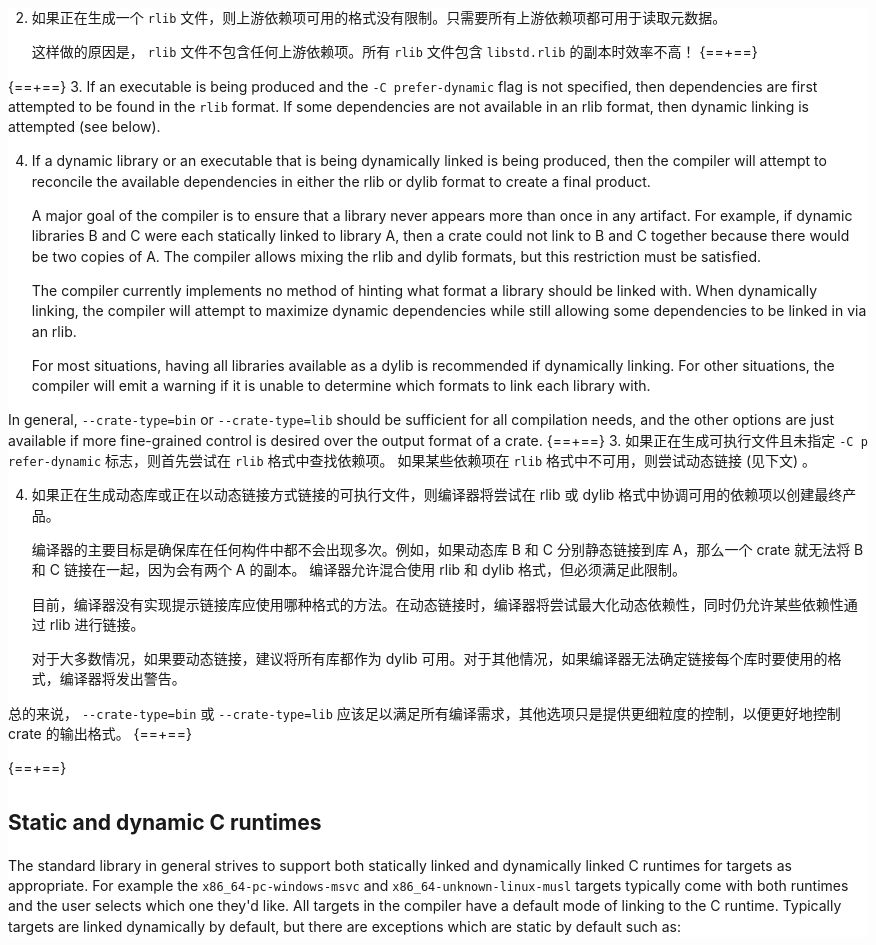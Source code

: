 2. 如果正在生成一个 `rlib` 文件，则上游依赖项可用的格式没有限制。只需要所有上游依赖项都可用于读取元数据。

   这样做的原因是， `rlib` 文件不包含任何上游依赖项。所有 `rlib` 文件包含 `libstd.rlib` 的副本时效率不高！
{==+==}


{==+==}
3. If an executable is being produced and the `-C prefer-dynamic` flag is not
   specified, then dependencies are first attempted to be found in the `rlib`
   format. If some dependencies are not available in an rlib format, then
   dynamic linking is attempted (see below).

4. If a dynamic library or an executable that is being dynamically linked is
   being produced, then the compiler will attempt to reconcile the available
   dependencies in either the rlib or dylib format to create a final product.

   A major goal of the compiler is to ensure that a library never appears more
   than once in any artifact. For example, if dynamic libraries B and C were
   each statically linked to library A, then a crate could not link to B and C
   together because there would be two copies of A. The compiler allows mixing
   the rlib and dylib formats, but this restriction must be satisfied.

   The compiler currently implements no method of hinting what format a library
   should be linked with. When dynamically linking, the compiler will attempt to
   maximize dynamic dependencies while still allowing some dependencies to be
   linked in via an rlib.

   For most situations, having all libraries available as a dylib is recommended
   if dynamically linking. For other situations, the compiler will emit a
   warning if it is unable to determine which formats to link each library with.

In general, `--crate-type=bin` or `--crate-type=lib` should be sufficient for
all compilation needs, and the other options are just available if more
fine-grained control is desired over the output format of a crate.
{==+==}
3. 如果正在生成可执行文件且未指定 `-C prefer-dynamic` 标志，则首先尝试在 `rlib` 格式中查找依赖项。
   如果某些依赖项在 `rlib` 格式中不可用，则尝试动态链接 (见下文) 。

4. 如果正在生成动态库或正在以动态链接方式链接的可执行文件，则编译器将尝试在 rlib 或 dylib 格式中协调可用的依赖项以创建最终产品。

   编译器的主要目标是确保库在任何构件中都不会出现多次。例如，如果动态库 B 和 C 分别静态链接到库 A，那么一个 crate 就无法将 B 和 C 链接在一起，因为会有两个 A 的副本。
   编译器允许混合使用 rlib 和 dylib 格式，但必须满足此限制。

   目前，编译器没有实现提示链接库应使用哪种格式的方法。在动态链接时，编译器将尝试最大化动态依赖性，同时仍允许某些依赖性通过 rlib 进行链接。

   对于大多数情况，如果要动态链接，建议将所有库都作为 dylib 可用。对于其他情况，如果编译器无法确定链接每个库时要使用的格式，编译器将发出警告。

总的来说， `--crate-type=bin` 或 `--crate-type=lib` 应该足以满足所有编译需求，其他选项只是提供更细粒度的控制，以便更好地控制 crate 的输出格式。
{==+==}


{==+==}
## Static and dynamic C runtimes

The standard library in general strives to support both statically linked and
dynamically linked C runtimes for targets as appropriate. For example the
`x86_64-pc-windows-msvc` and `x86_64-unknown-linux-musl` targets typically come
with both runtimes and the user selects which one they'd like. All targets in
the compiler have a default mode of linking to the C runtime. Typically targets
are linked dynamically by default, but there are exceptions which are static by
default such as:
